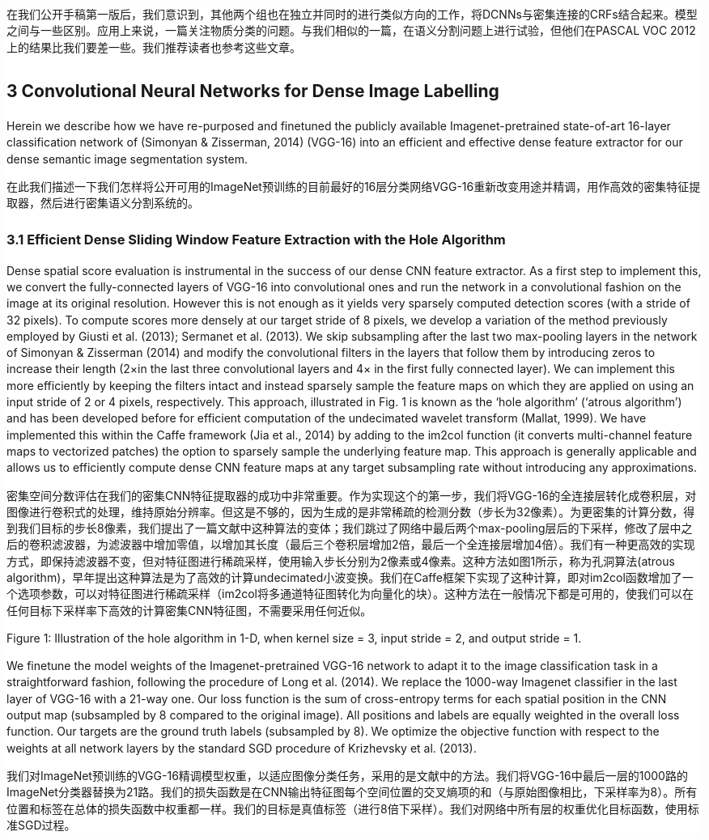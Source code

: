 在我们公开手稿第一版后，我们意识到，其他两个组也在独立并同时的进行类似方向的工作，将DCNNs与密集连接的CRFs结合起来。模型之间与一些区别。应用上来说，一篇关注物质分类的问题。与我们相似的一篇，在语义分割问题上进行试验，但他们在PASCAL VOC 2012上的结果比我们要差一些。我们推荐读者也参考这些文章。

## 3 Convolutional Neural Networks for Dense Image Labelling

Herein we describe how we have re-purposed and finetuned the publicly available Imagenet-pretrained state-of-art 16-layer classification network of (Simonyan & Zisserman, 2014) (VGG-16) into an efficient and effective dense feature extractor for our dense semantic image segmentation system.

在此我们描述一下我们怎样将公开可用的ImageNet预训练的目前最好的16层分类网络VGG-16重新改变用途并精调，用作高效的密集特征提取器，然后进行密集语义分割系统的。

### 3.1 Efficient Dense Sliding Window Feature Extraction with the Hole Algorithm

Dense spatial score evaluation is instrumental in the success of our dense CNN feature extractor. As a first step to implement this, we convert the fully-connected layers of VGG-16 into convolutional ones and run the network in a convolutional fashion on the image at its original resolution. However this is not enough as it yields very sparsely computed detection scores (with a stride of 32 pixels). To compute scores more densely at our target stride of 8 pixels, we develop a variation of the method previously employed by Giusti et al. (2013); Sermanet et al. (2013). We skip subsampling after the last two max-pooling layers in the network of Simonyan & Zisserman (2014) and modify the convolutional filters in the layers that follow them by introducing zeros to increase their length (2×in the last three convolutional layers and 4× in the first fully connected layer). We can implement this more efficiently by keeping the filters intact and instead sparsely sample the feature maps on which they are applied on using an input stride of 2 or 4 pixels, respectively. This approach, illustrated in Fig. 1 is known as the ‘hole algorithm’ (‘atrous algorithm’) and has been developed before for efficient computation of the undecimated wavelet transform (Mallat, 1999). We have implemented this within the Caffe framework (Jia et al., 2014) by adding to the im2col function (it converts multi-channel feature maps to vectorized patches) the option to sparsely sample the underlying feature map. This approach is generally applicable and allows us to efficiently compute dense CNN feature maps at any target subsampling rate without introducing any approximations.

密集空间分数评估在我们的密集CNN特征提取器的成功中非常重要。作为实现这个的第一步，我们将VGG-16的全连接层转化成卷积层，对图像进行卷积式的处理，维持原始分辨率。但这是不够的，因为生成的是非常稀疏的检测分数（步长为32像素）。为更密集的计算分数，得到我们目标的步长8像素，我们提出了一篇文献中这种算法的变体；我们跳过了网络中最后两个max-pooling层后的下采样，修改了层中之后的卷积滤波器，为滤波器中增加零值，以增加其长度（最后三个卷积层增加2倍，最后一个全连接层增加4倍）。我们有一种更高效的实现方式，即保持滤波器不变，但对特征图进行稀疏采样，使用输入步长分别为2像素或4像素。这种方法如图1所示，称为孔洞算法(atrous algorithm)，早年提出这种算法是为了高效的计算undecimated小波变换。我们在Caffe框架下实现了这种计算，即对im2col函数增加了一个选项参数，可以对特征图进行稀疏采样（im2col将多通道特征图转化为向量化的块）。这种方法在一般情况下都是可用的，使我们可以在任何目标下采样率下高效的计算密集CNN特征图，不需要采用任何近似。

Figure 1: Illustration of the hole algorithm in 1-D, when kernel size = 3, input stride = 2, and output stride = 1.

We finetune the model weights of the Imagenet-pretrained VGG-16 network to adapt it to the image classification task in a straightforward fashion, following the procedure of Long et al. (2014). We replace the 1000-way Imagenet classifier in the last layer of VGG-16 with a 21-way one. Our loss function is the sum of cross-entropy terms for each spatial position in the CNN output map (subsampled by 8 compared to the original image). All positions and labels are equally weighted in the overall loss function. Our targets are the ground truth labels (subsampled by 8). We optimize the objective function with respect to the weights at all network layers by the standard SGD procedure of Krizhevsky et al. (2013).

我们对ImageNet预训练的VGG-16精调模型权重，以适应图像分类任务，采用的是文献中的方法。我们将VGG-16中最后一层的1000路的ImageNet分类器替换为21路。我们的损失函数是在CNN输出特征图每个空间位置的交叉熵项的和（与原始图像相比，下采样率为8）。所有位置和标签在总体的损失函数中权重都一样。我们的目标是真值标签（进行8倍下采样）。我们对网络中所有层的权重优化目标函数，使用标准SGD过程。
